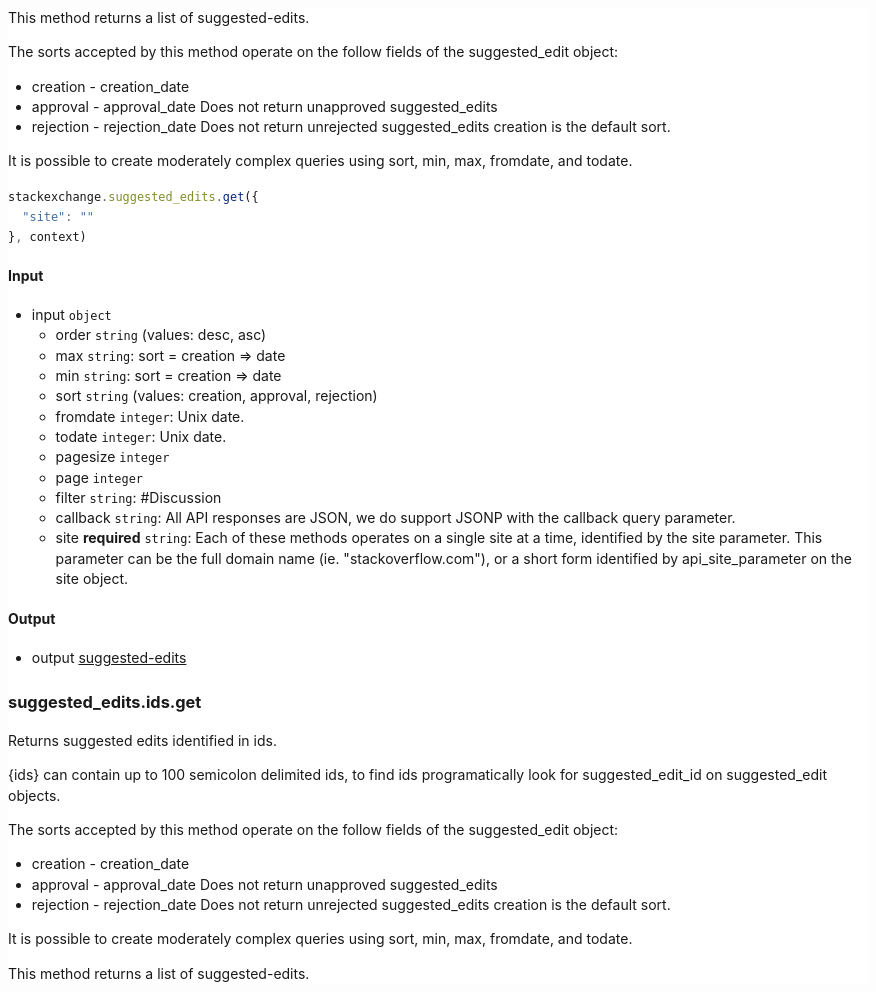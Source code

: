 This method returns a list of suggested-edits.
 
The sorts accepted by this method operate on the follow fields of the suggested_edit object:
 - creation - creation_date
 - approval - approval_date Does not return unapproved suggested_edits
 - rejection - rejection_date Does not return unrejected suggested_edits
  creation is the default sort.
 
 It is possible to create moderately complex queries using sort, min, max, fromdate, and todate.



```js
stackexchange.suggested_edits.get({
  "site": ""
}, context)
```

#### Input
* input `object`
  * order `string` (values: desc, asc)
  * max `string`: sort = creation => date
  * min `string`: sort = creation => date
  * sort `string` (values: creation, approval, rejection)
  * fromdate `integer`: Unix date.
  * todate `integer`: Unix date.
  * pagesize `integer`
  * page `integer`
  * filter `string`: #Discussion
  * callback `string`: All API responses are JSON, we do support JSONP with the callback query parameter.
  * site **required** `string`: Each of these methods operates on a single site at a time, identified by the site parameter. This parameter can be the full domain name (ie. "stackoverflow.com"), or a short form identified by api_site_parameter on the site object.

#### Output
* output [suggested-edits](#suggested-edits)

### suggested_edits.ids.get
Returns suggested edits identified in ids.
 
{ids} can contain up to 100 semicolon delimited ids, to find ids programatically look for suggested_edit_id on suggested_edit objects.
 
The sorts accepted by this method operate on the follow fields of the suggested_edit object:
 - creation - creation_date
 - approval - approval_date Does not return unapproved suggested_edits
 - rejection - rejection_date Does not return unrejected suggested_edits
  creation is the default sort.
 
 It is possible to create moderately complex queries using sort, min, max, fromdate, and todate.



 
This method returns a list of suggested-edits.
